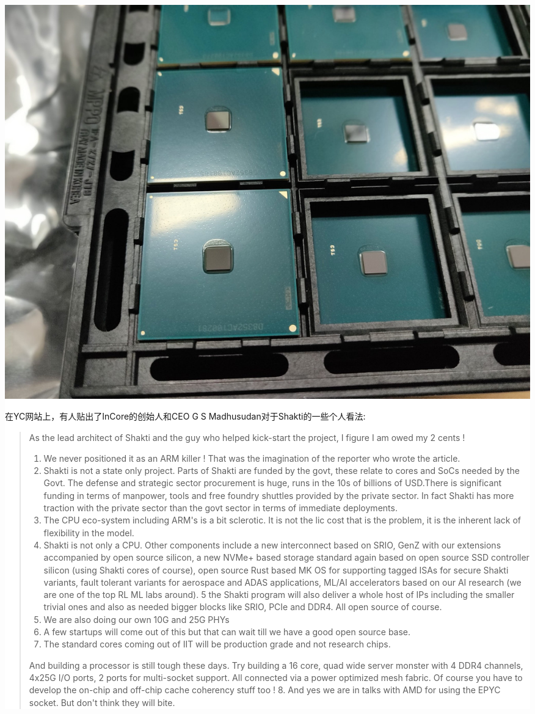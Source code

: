 ![Shakti Chip](/assets/images/bi-weekly-rpts/2018-08-03/shakti-4.jpg)

在YC网站上，有人贴出了InCore的创始人和CEO G S Madhusudan对于Shakti的一些个人看法:

> As the lead architect of Shakti and the guy who helped kick-start the project, I figure I am owed my 2 cents !
> 
> 1. We never positioned it as an ARM killer ! That was the imagination of the reporter who wrote the article.
> 2. Shakti is not a state only project. Parts of Shakti are funded by the govt, these relate to cores and SoCs needed by the Govt. The defense and strategic sector procurement is huge, runs in the 10s of billions of USD.There is significant funding in terms of manpower, tools and free foundry shuttles provided by the private sector. In fact Shakti has more traction with the private sector than the govt sector in terms of immediate deployments.
> 3. The CPU eco-system including ARM's is a bit sclerotic. It is not the lic cost that is the problem, it is the inherent lack of flexibility in the model.
> 4. Shakti is not only a CPU. Other components include a new interconnect based on SRIO, GenZ with our extensions accompanied by open source silicon, a new NVMe+ based storage standard again based on open source SSD controller silicon (using Shakti cores of course), open source Rust based MK OS for supporting tagged ISAs for secure Shakti variants, fault tolerant variants for aerospace and ADAS applications, ML/AI accelerators based on our AI research (we are one of the top RL ML labs around). 5 the Shakti program will also deliver a whole host of IPs including the smaller trivial ones and also as needed bigger blocks like SRIO, PCIe and DDR4. All open source of course. 
> 5. We are also doing our own 10G and 25G PHYs 
> 6. A few startups will come out of this but that can wait till we have a good open source base.
> 7. The standard cores coming out of IIT will be production grade and not research chips.
> 
> And building a processor is still tough these days. Try building a 16 core, quad wide server monster with 4 DDR4 channels, 4x25G I/O ports, 2 ports for multi-socket support. All connected via a power optimized mesh fabric. Of course you have to develop the on-chip and off-chip cache coherency stuff too ! 8. And yes we are in talks with AMD for using the EPYC socket. But don't think they will bite.